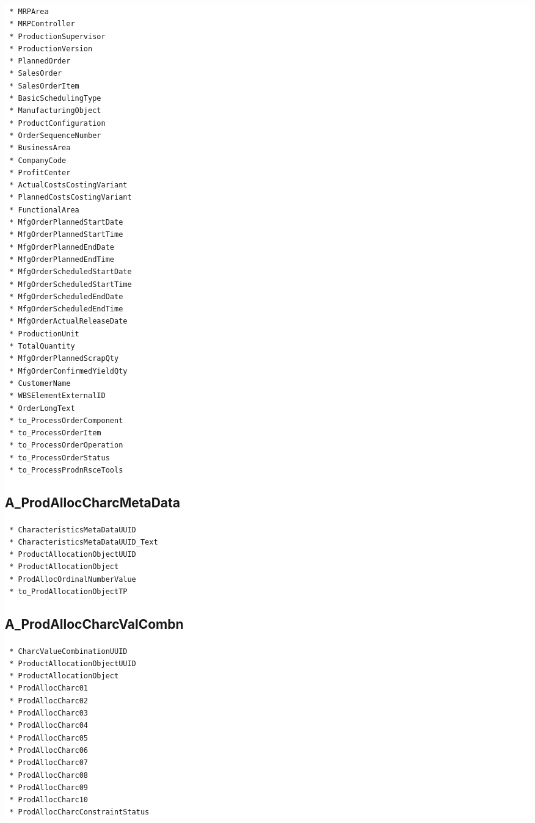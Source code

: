 	 * MRPArea
	 * MRPController
	 * ProductionSupervisor
	 * ProductionVersion
	 * PlannedOrder
	 * SalesOrder
	 * SalesOrderItem
	 * BasicSchedulingType
	 * ManufacturingObject
	 * ProductConfiguration
	 * OrderSequenceNumber
	 * BusinessArea
	 * CompanyCode
	 * ProfitCenter
	 * ActualCostsCostingVariant
	 * PlannedCostsCostingVariant
	 * FunctionalArea
	 * MfgOrderPlannedStartDate
	 * MfgOrderPlannedStartTime
	 * MfgOrderPlannedEndDate
	 * MfgOrderPlannedEndTime
	 * MfgOrderScheduledStartDate
	 * MfgOrderScheduledStartTime
	 * MfgOrderScheduledEndDate
	 * MfgOrderScheduledEndTime
	 * MfgOrderActualReleaseDate
	 * ProductionUnit
	 * TotalQuantity
	 * MfgOrderPlannedScrapQty
	 * MfgOrderConfirmedYieldQty
	 * CustomerName
	 * WBSElementExternalID
	 * OrderLongText
	 * to_ProcessOrderComponent
	 * to_ProcessOrderItem
	 * to_ProcessOrderOperation
	 * to_ProcessOrderStatus
	 * to_ProcessProdnRsceTools

## A_ProdAllocCharcMetaData
	 * CharacteristicsMetaDataUUID
	 * CharacteristicsMetaDataUUID_Text
	 * ProductAllocationObjectUUID
	 * ProductAllocationObject
	 * ProdAllocOrdinalNumberValue
	 * to_ProdAllocationObjectTP

## A_ProdAllocCharcValCombn
	 * CharcValueCombinationUUID
	 * ProductAllocationObjectUUID
	 * ProductAllocationObject
	 * ProdAllocCharc01
	 * ProdAllocCharc02
	 * ProdAllocCharc03
	 * ProdAllocCharc04
	 * ProdAllocCharc05
	 * ProdAllocCharc06
	 * ProdAllocCharc07
	 * ProdAllocCharc08
	 * ProdAllocCharc09
	 * ProdAllocCharc10
	 * ProdAllocCharcConstraintStatus